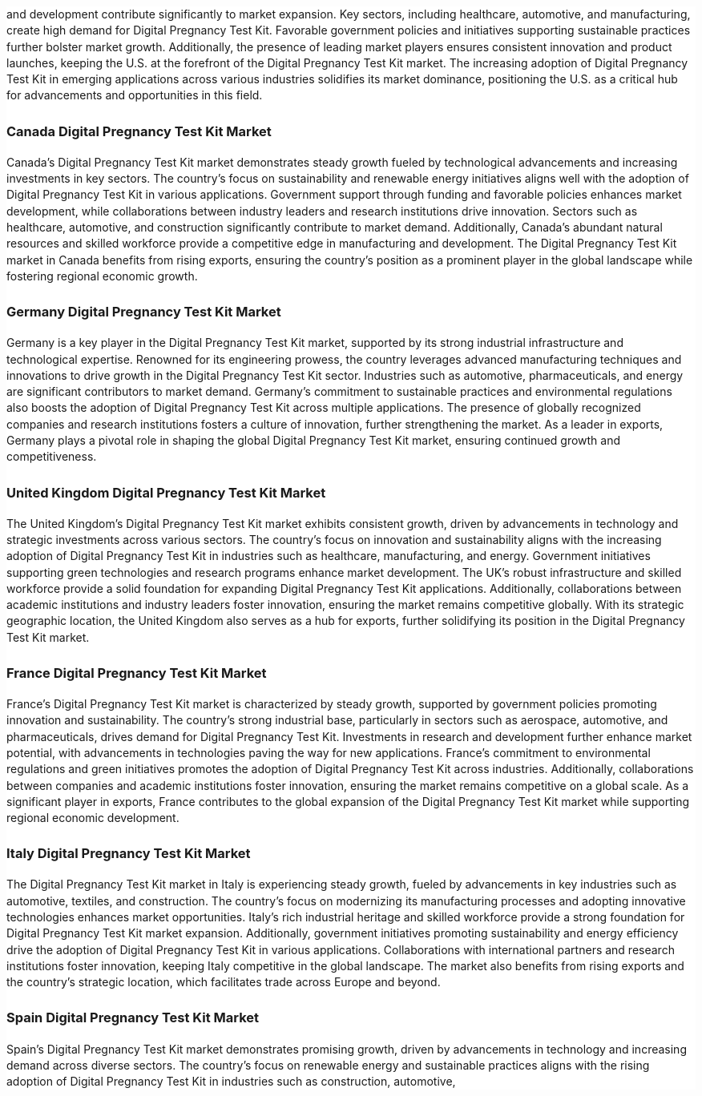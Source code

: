 and development contribute significantly to market expansion. Key sectors, including healthcare, automotive, and manufacturing, create high demand for Digital Pregnancy Test Kit. Favorable government policies and initiatives supporting sustainable practices further bolster market growth. Additionally, the presence of leading market players ensures consistent innovation and product launches, keeping the U.S. at the forefront of the Digital Pregnancy Test Kit market. The increasing adoption of Digital Pregnancy Test Kit in emerging applications across various industries solidifies its market dominance, positioning the U.S. as a critical hub for advancements and opportunities in this field.</p><h3>Canada Digital Pregnancy Test Kit Market</h3><p>Canada&rsquo;s Digital Pregnancy Test Kit market demonstrates steady growth fueled by technological advancements and increasing investments in key sectors. The country&rsquo;s focus on sustainability and renewable energy initiatives aligns well with the adoption of Digital Pregnancy Test Kit in various applications. Government support through funding and favorable policies enhances market development, while collaborations between industry leaders and research institutions drive innovation. Sectors such as healthcare, automotive, and construction significantly contribute to market demand. Additionally, Canada&rsquo;s abundant natural resources and skilled workforce provide a competitive edge in manufacturing and development. The Digital Pregnancy Test Kit market in Canada benefits from rising exports, ensuring the country&rsquo;s position as a prominent player in the global landscape while fostering regional economic growth.</p><h3>Germany Digital Pregnancy Test Kit Market</h3><p>Germany is a key player in the Digital Pregnancy Test Kit market, supported by its strong industrial infrastructure and technological expertise. Renowned for its engineering prowess, the country leverages advanced manufacturing techniques and innovations to drive growth in the Digital Pregnancy Test Kit sector. Industries such as automotive, pharmaceuticals, and energy are significant contributors to market demand. Germany&rsquo;s commitment to sustainable practices and environmental regulations also boosts the adoption of Digital Pregnancy Test Kit across multiple applications. The presence of globally recognized companies and research institutions fosters a culture of innovation, further strengthening the market. As a leader in exports, Germany plays a pivotal role in shaping the global Digital Pregnancy Test Kit market, ensuring continued growth and competitiveness.</p><h3>United Kingdom Digital Pregnancy Test Kit Market</h3><p>The United Kingdom&rsquo;s Digital Pregnancy Test Kit market exhibits consistent growth, driven by advancements in technology and strategic investments across various sectors. The country&rsquo;s focus on innovation and sustainability aligns with the increasing adoption of Digital Pregnancy Test Kit in industries such as healthcare, manufacturing, and energy. Government initiatives supporting green technologies and research programs enhance market development. The UK&rsquo;s robust infrastructure and skilled workforce provide a solid foundation for expanding Digital Pregnancy Test Kit applications. Additionally, collaborations between academic institutions and industry leaders foster innovation, ensuring the market remains competitive globally. With its strategic geographic location, the United Kingdom also serves as a hub for exports, further solidifying its position in the Digital Pregnancy Test Kit market.</p><h3>France Digital Pregnancy Test Kit Market</h3><p>France&rsquo;s Digital Pregnancy Test Kit market is characterized by steady growth, supported by government policies promoting innovation and sustainability. The country&rsquo;s strong industrial base, particularly in sectors such as aerospace, automotive, and pharmaceuticals, drives demand for Digital Pregnancy Test Kit. Investments in research and development further enhance market potential, with advancements in technologies paving the way for new applications. France&rsquo;s commitment to environmental regulations and green initiatives promotes the adoption of Digital Pregnancy Test Kit across industries. Additionally, collaborations between companies and academic institutions foster innovation, ensuring the market remains competitive on a global scale. As a significant player in exports, France contributes to the global expansion of the Digital Pregnancy Test Kit market while supporting regional economic development.</p><h3>Italy Digital Pregnancy Test Kit Market</h3><p>The Digital Pregnancy Test Kit market in Italy is experiencing steady growth, fueled by advancements in key industries such as automotive, textiles, and construction. The country&rsquo;s focus on modernizing its manufacturing processes and adopting innovative technologies enhances market opportunities. Italy&rsquo;s rich industrial heritage and skilled workforce provide a strong foundation for Digital Pregnancy Test Kit market expansion. Additionally, government initiatives promoting sustainability and energy efficiency drive the adoption of Digital Pregnancy Test Kit in various applications. Collaborations with international partners and research institutions foster innovation, keeping Italy competitive in the global landscape. The market also benefits from rising exports and the country&rsquo;s strategic location, which facilitates trade across Europe and beyond.</p><h3>Spain Digital Pregnancy Test Kit Market</h3><p>Spain&rsquo;s Digital Pregnancy Test Kit market demonstrates promising growth, driven by advancements in technology and increasing demand across diverse sectors. The country&rsquo;s focus on renewable energy and sustainable practices aligns with the rising adoption of Digital Pregnancy Test Kit in industries such as construction, automotive,